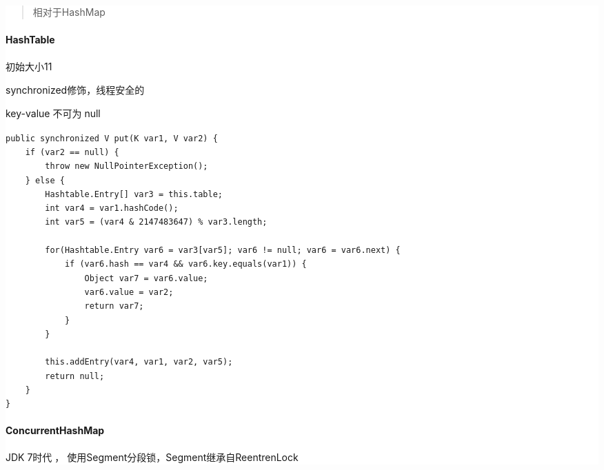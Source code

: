 



> 相对于HashMap

#### HashTable

初始大小11 

synchronized修饰，线程安全的

key-value 不可为 null

```
public synchronized V put(K var1, V var2) {
    if (var2 == null) {
        throw new NullPointerException();
    } else {
        Hashtable.Entry[] var3 = this.table;
        int var4 = var1.hashCode();
        int var5 = (var4 & 2147483647) % var3.length;

        for(Hashtable.Entry var6 = var3[var5]; var6 != null; var6 = var6.next) {
            if (var6.hash == var4 && var6.key.equals(var1)) {
                Object var7 = var6.value;
                var6.value = var2;
                return var7;
            }
        }

        this.addEntry(var4, var1, var2, var5);
        return null;
    }
}
```



#### ConcurrentHashMap

JDK 7时代 ， 使用Segment分段锁，Segment继承自ReentrenLock
